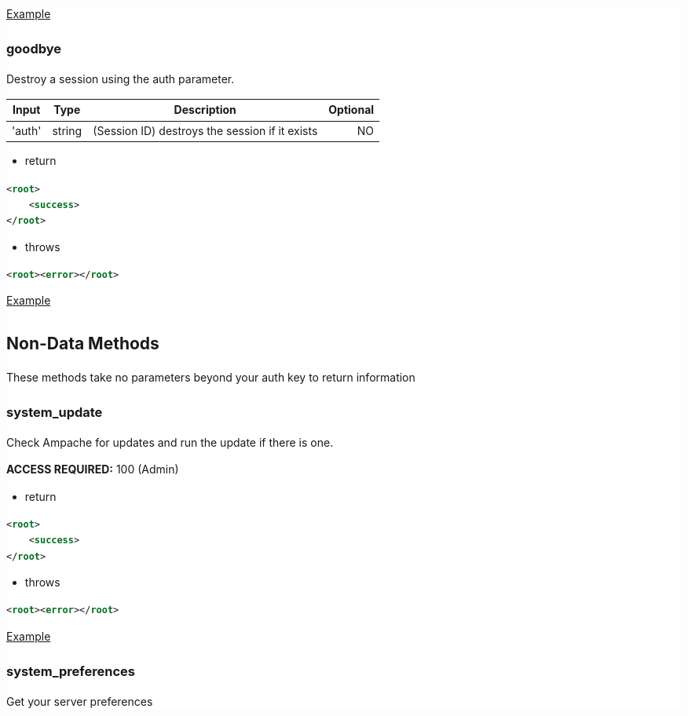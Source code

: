 [Example](https://raw.githubusercontent.com/ampache/python3-ampache/api6/docs/xml-responses/ping.xml)

### goodbye

Destroy a session using the auth parameter.

| Input  | Type   | Description                                    | Optional |
|--------|--------|------------------------------------------------|---------:|
| 'auth' | string | (Session ID) destroys the session if it exists |       NO |

* return

```XML
<root>
    <success>
</root>
```

* throws

```XML
<root><error></root>
```

[Example](https://raw.githubusercontent.com/ampache/python3-ampache/api6/docs/xml-responses/goodbye.xml)

## Non-Data Methods

These methods take no parameters beyond your auth key to return information

### system_update

Check Ampache for updates and run the update if there is one.

**ACCESS REQUIRED:** 100 (Admin)

* return

```XML
<root>
    <success>
</root>
```

* throws

```XML
<root><error></root>
```

[Example](https://raw.githubusercontent.com/ampache/python3-ampache/api6/docs/xml-responses/system_update.xml)

### system_preferences

Get your server preferences
